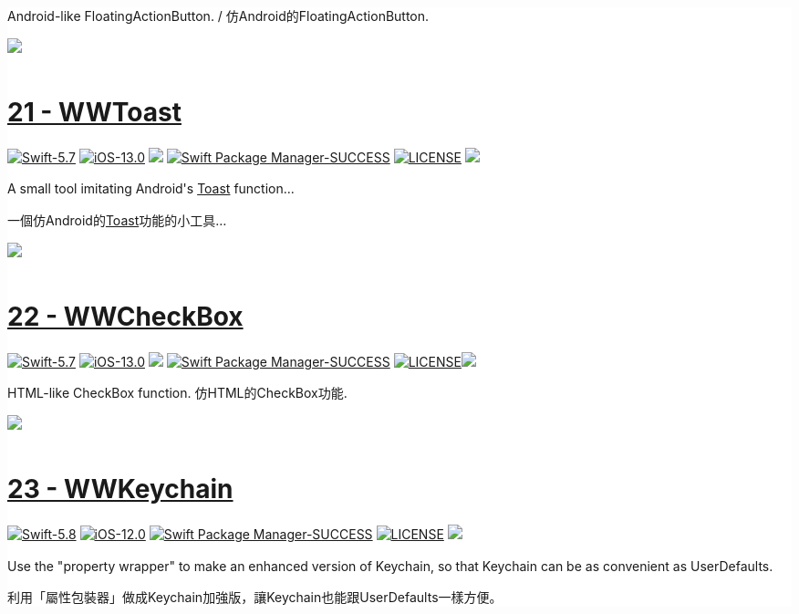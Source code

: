 Android-like FloatingActionButton. / 仿Android的FloatingActionButton.

![](https://raw.githubusercontent.com/William-Weng/WWFloatingActionButton/main/Example.gif)

# [21 - WWToast](https://github.com/William-Weng/WWToast)

[![Swift-5.7](https://img.shields.io/badge/Swift-5.7-orange.svg?style=flat)](https://developer.apple.com/swift/) [![iOS-13.0](https://img.shields.io/badge/iOS-13.0-pink.svg?style=flat)](https://developer.apple.com/swift/) ![](https://img.shields.io/github/v/tag/William-Weng/WWToast) [![Swift Package Manager-SUCCESS](https://img.shields.io/badge/Swift_Package_Manager-SUCCESS-blue.svg?style=flat)](https://developer.apple.com/swift/) [![LICENSE](https://img.shields.io/badge/LICENSE-MIT-yellow.svg?style=flat)](https://developer.apple.com/swift/) ![](https://img.shields.io/github/v/tag/William-Weng/WWToast)

A small tool imitating Android's [Toast](https://developer.android.com/guide/topics/ui/notifiers/toasts) function...

一個仿Android的[Toast](https://developer.android.com/guide/topics/ui/notifiers/toasts?hl=zh-tw)功能的小工具…

![](https://raw.githubusercontent.com/William-Weng/WWToast/main/Example.gif)

# [22 - WWCheckBox](https://github.com/William-Weng/WWCheckBox)

[![Swift-5.7](https://img.shields.io/badge/Swift-5.7-orange.svg?style=flat)](https://developer.apple.com/swift/) [![iOS-13.0](https://img.shields.io/badge/iOS-13.0-pink.svg?style=flat)](https://developer.apple.com/swift/) ![](https://img.shields.io/github/v/tag/William-Weng/WWCheckBox) [![Swift Package Manager-SUCCESS](https://img.shields.io/badge/Swift_Package_Manager-SUCCESS-blue.svg?style=flat)](https://developer.apple.com/swift/) [![LICENSE](https://img.shields.io/badge/LICENSE-MIT-yellow.svg?style=flat)](https://developer.apple.com/swift/)![](https://img.shields.io/github/v/tag/William-Weng/WWCheckBox)

HTML-like CheckBox function.
仿HTML的CheckBox功能.

![](https://raw.githubusercontent.com/William-Weng/WWCheckBox/main/Example.gif)

# [23 - WWKeychain](https://github.com/William-Weng/WWKeychain)

[![Swift-5.8](https://img.shields.io/badge/Swift-5.8-orange.svg?style=flat)](https://developer.apple.com/swift/) [![iOS-12.0](https://img.shields.io/badge/iOS-12.0-pink.svg?style=flat)](https://developer.apple.com/swift/) [![Swift Package Manager-SUCCESS](https://img.shields.io/badge/Swift_Package_Manager-SUCCESS-blue.svg?style=flat)](https://developer.apple.com/swift/) [![LICENSE](https://img.shields.io/badge/LICENSE-MIT-yellow.svg?style=flat)](https://developer.apple.com/swift/) ![](https://img.shields.io/github/v/tag/William-Weng/WWKeychain)

Use the "property wrapper" to make an enhanced version of Keychain, so that Keychain can be as convenient as UserDefaults.

利用「屬性包裝器」做成Keychain加強版，讓Keychain也能跟UserDefaults一樣方便。
